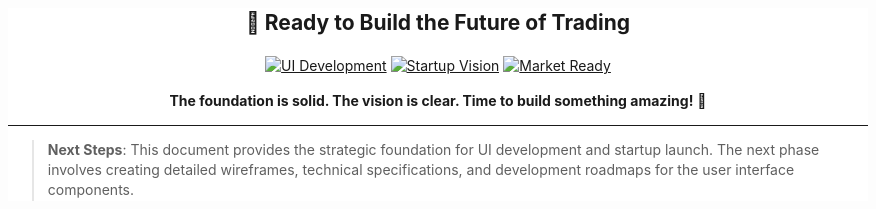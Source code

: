 <div align="center">

## 🎯 **Ready to Build the Future of Trading**

[![UI Development](https://img.shields.io/badge/UI%20Development-Ready-brightgreen)](README.md)
[![Startup Vision](https://img.shields.io/badge/Startup%20Vision-Defined-blue)](README.md)
[![Market Ready](https://img.shields.io/badge/Market%20Ready-Yes-orange)](README.md)

**The foundation is solid. The vision is clear. Time to build something amazing!** 🚀

</div>

---

> **Next Steps**: This document provides the strategic foundation for UI development and startup launch. The next phase involves creating detailed wireframes, technical specifications, and development roadmaps for the user interface components.
